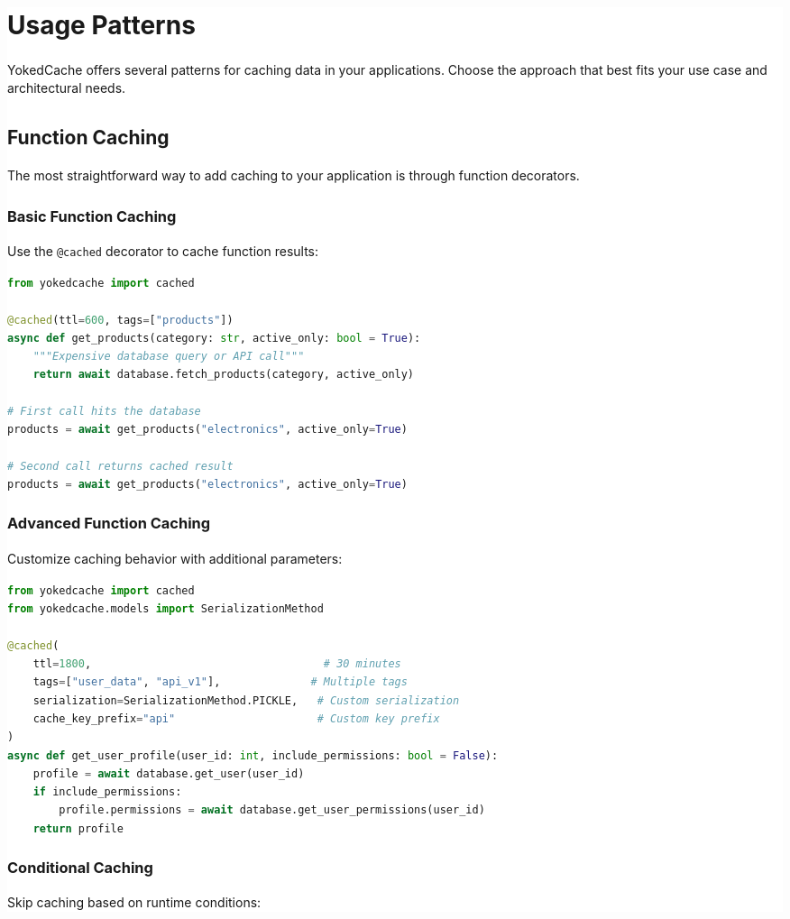 # Usage Patterns

YokedCache offers several patterns for caching data in your applications. Choose the approach that best fits your use case and architectural needs.

## Function Caching

The most straightforward way to add caching to your application is through function decorators.

### Basic Function Caching

Use the `@cached` decorator to cache function results:

```python
from yokedcache import cached

@cached(ttl=600, tags=["products"])
async def get_products(category: str, active_only: bool = True):
    """Expensive database query or API call"""
    return await database.fetch_products(category, active_only)

# First call hits the database
products = await get_products("electronics", active_only=True)

# Second call returns cached result
products = await get_products("electronics", active_only=True)
```

### Advanced Function Caching

Customize caching behavior with additional parameters:

```python
from yokedcache import cached
from yokedcache.models import SerializationMethod

@cached(
    ttl=1800,                                    # 30 minutes
    tags=["user_data", "api_v1"],              # Multiple tags
    serialization=SerializationMethod.PICKLE,   # Custom serialization
    cache_key_prefix="api"                      # Custom key prefix
)
async def get_user_profile(user_id: int, include_permissions: bool = False):
    profile = await database.get_user(user_id)
    if include_permissions:
        profile.permissions = await database.get_user_permissions(user_id)
    return profile
```

### Conditional Caching

Skip caching based on runtime conditions:
